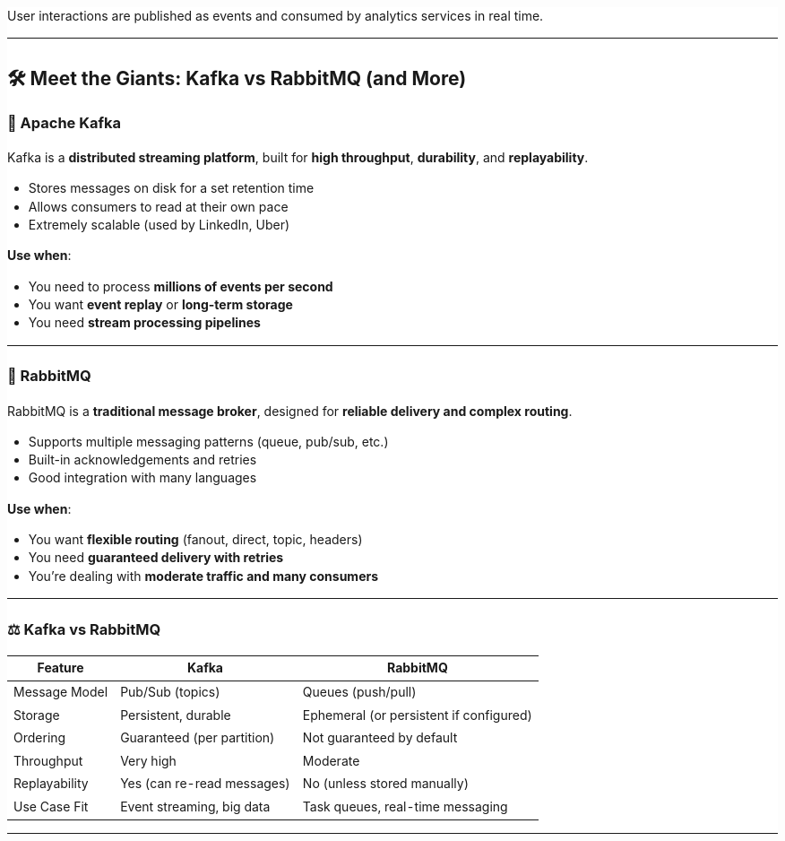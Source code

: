 User interactions are published as events and consumed by analytics services in real time.

---

## 🛠 Meet the Giants: Kafka vs RabbitMQ (and More)

### 🔴 Apache Kafka

Kafka is a **distributed streaming platform**, built for **high throughput**, **durability**, and **replayability**.

- Stores messages on disk for a set retention time
- Allows consumers to read at their own pace
- Extremely scalable (used by LinkedIn, Uber)

**Use when**:

- You need to process **millions of events per second**
- You want **event replay** or **long-term storage**
- You need **stream processing pipelines**

---

### 🐰 RabbitMQ

RabbitMQ is a **traditional message broker**, designed for **reliable delivery and complex routing**.

- Supports multiple messaging patterns (queue, pub/sub, etc.)
- Built-in acknowledgements and retries
- Good integration with many languages

**Use when**:

- You want **flexible routing** (fanout, direct, topic, headers)
- You need **guaranteed delivery with retries**
- You’re dealing with **moderate traffic and many consumers**

---

### ⚖️ Kafka vs RabbitMQ

| Feature | Kafka | RabbitMQ |
| --- | --- | --- |
| Message Model | Pub/Sub (topics) | Queues (push/pull) |
| Storage | Persistent, durable | Ephemeral (or persistent if configured) |
| Ordering | Guaranteed (per partition) | Not guaranteed by default |
| Throughput | Very high | Moderate |
| Replayability | Yes (can re-read messages) | No (unless stored manually) |
| Use Case Fit | Event streaming, big data | Task queues, real-time messaging |

---